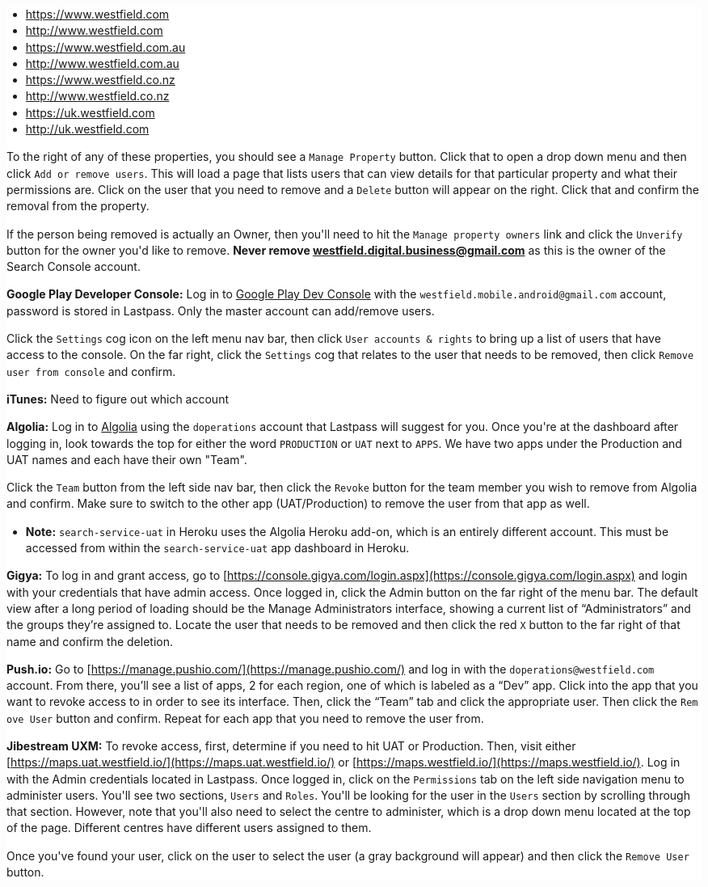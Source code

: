 - https://www.westfield.com
- http://www.westfield.com
- https://www.westfield.com.au
- http://www.westfield.com.au
- https://www.westfield.co.nz
- http://www.westfield.co.nz
- https://uk.westfield.com
- http://uk.westfield.com

To the right of any of these properties, you should see a `Manage Property` button. Click that to open a drop down menu and then click `Add or remove users`. This will load a page that lists users that can view details for that particular property and what their permissions are. Click on the user that you need to remove and a `Delete` button will appear on the right. Click that and confirm the removal from the property.

If the person being removed is actually an Owner, then you'll need to hit the `Manage property owners` link and click the `Unverify` button for the owner you'd like to remove. **Never remove westfield.digital.business@gmail.com** as this is the owner of the Search Console account.

**Google Play Developer Console:** Log in to [Google Play Dev Console](https://play.google.com/apps/publish/) with the `westfield.mobile.android@gmail.com` account, password is stored in Lastpass. Only the master account can add/remove users.

Click the `Settings` cog icon on the left menu nav bar, then click `User accounts & rights` to bring up a list of users that have access to the console. On the far right, click the `Settings` cog that relates to the user that needs to be removed, then click `Remove user from console` and confirm.

**iTunes:** Need to figure out which account

**Algolia:** Log in to [Algolia](https://www.algolia.com/dashboard) using the `doperations` account that Lastpass will suggest for you. Once you're at the dashboard after logging in, look towards the top for either the word `PRODUCTION` or `UAT` next to `APPS`. We have two apps under the Production and UAT names and each have their own "Team".

Click the `Team` button from the left side nav bar, then click the `Revoke` button for the team member you wish to remove from Algolia and confirm. Make sure to switch to the other app (UAT/Production) to remove the user from that app as well.

- **Note:** `search-service-uat` in Heroku uses the Algolia Heroku add-on, which is an entirely different account. This must be accessed from within the `search-service-uat` app dashboard in Heroku.

**Gigya:** To log in and grant access, go to [https://console.gigya.com/login.aspx](https://console.gigya.com/login.aspx) and login with your credentials that have admin access. Once logged in, click the Admin button on the far right of the menu bar. The default view after a long period of loading should be the Manage Administrators interface, showing a current list of “Administrators” and the groups they’re assigned to. Locate the user that needs to be removed and then click the red `X` button to the far right of that name and confirm the deletion.

**Push.io:** Go to [https://manage.pushio.com/](https://manage.pushio.com/) and log in with the `doperations@westfield.com` account. From there, you’ll see a list of apps, 2 for each region, one of which is labeled as a “Dev” app. Click into the app that you want to revoke access to in order to see its interface. Then, click the “Team” tab and click the appropriate user. Then click the `Remove User` button and confirm. Repeat for each app that you need to remove the user from.

**Jibestream UXM:** To revoke access, first, determine if you need to hit UAT or Production. Then, visit either [https://maps.uat.westfield.io/](https://maps.uat.westfield.io/) or [https://maps.westfield.io/](https://maps.westfield.io/). Log in with the Admin credentials located in Lastpass. Once logged in, click on the `Permissions` tab on the left side navigation menu to administer users. You'll see two sections, `Users` and `Roles`. You'll be looking for the user in the `Users` section by scrolling through that section. However, note that you'll also need to select the centre to administer, which is a drop down menu located at the top of the page. Different centres have different users assigned to them.

Once you've found your user, click on the user to select the user (a gray background will appear) and then click the `Remove User` button.